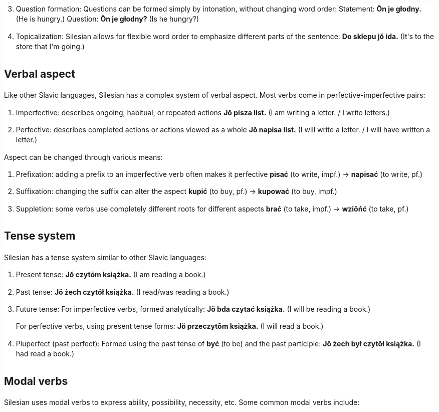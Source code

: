 3. Question formation:
   Questions can be formed simply by intonation, without changing word order:
   Statement: **Ōn je głodny.** (He is hungry.)
   Question: **Ōn je głodny?** (Is he hungry?)

4. Topicalization:
   Silesian allows for flexible word order to emphasize different parts of the sentence:
   **Do sklepu jŏ ida.** (It's to the store that I'm going.)

## Verbal aspect

Like other Slavic languages, Silesian has a complex system of verbal aspect. Most verbs come in perfective-imperfective pairs:

1. Imperfective: describes ongoing, habitual, or repeated actions
   **Jŏ pisza list.** (I am writing a letter. / I write letters.)

2. Perfective: describes completed actions or actions viewed as a whole
   **Jŏ napisa list.** (I will write a letter. / I will have written a letter.)

Aspect can be changed through various means:

1. Prefixation: adding a prefix to an imperfective verb often makes it perfective
   **pisać** (to write, impf.) → **napisać** (to write, pf.)

2. Suffixation: changing the suffix can alter the aspect
   **kupić** (to buy, pf.) → **kupować** (to buy, impf.)

3. Suppletion: some verbs use completely different roots for different aspects
   **brać** (to take, impf.) → **wziōńć** (to take, pf.)

## Tense system

Silesian has a tense system similar to other Slavic languages:

1. Present tense:
   **Jŏ czytōm książka.** (I am reading a book.)

2. Past tense:
   **Jŏ żech czytŏł książka.** (I read/was reading a book.)

3. Future tense:
   For imperfective verbs, formed analytically:
   **Jŏ bda czytać książka.** (I will be reading a book.)
   
   For perfective verbs, using present tense forms:
   **Jŏ przeczytōm książka.** (I will read a book.)

4. Pluperfect (past perfect):
   Formed using the past tense of **być** (to be) and the past participle:
   **Jŏ żech był czytŏł książka.** (I had read a book.)

## Modal verbs

Silesian uses modal verbs to express ability, possibility, necessity, etc. Some common modal verbs include:
